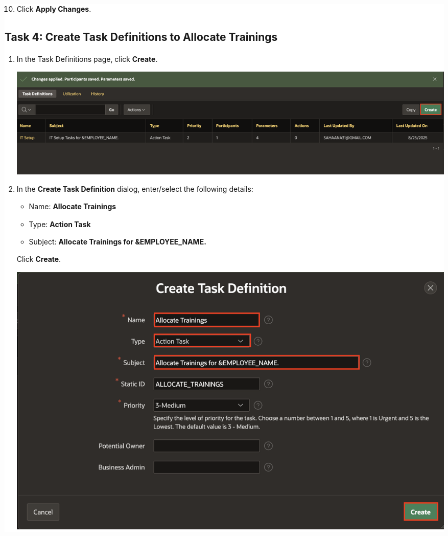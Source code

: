10. Click **Apply Changes**.

## Task 4: Create Task Definitions to Allocate Trainings

1. In the Task Definitions page, click **Create**.

    ![Click Create](./images/click-create-task-def.png " ")

2. In the **Create Task Definition** dialog, enter/select the following details:

    - Name: **Allocate Trainings**

    - Type: **Action Task**

    - Subject: **Allocate Trainings for &EMPLOYEE_NAME.**

    Click **Create**.

    ![Creating Task Definition](./images/create-training-task.png " ")
